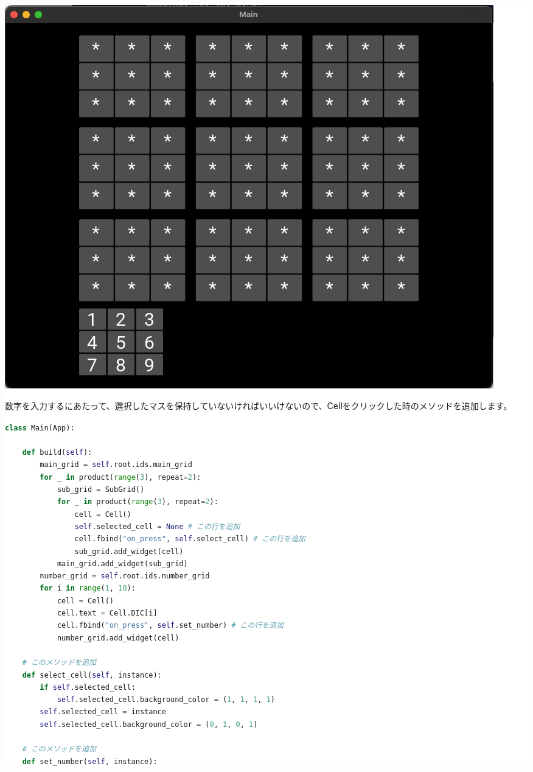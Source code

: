 ![](/images/number.png)

数字を入力するにあたって、選択したマスを保持していないければいいけないので、Cellをクリックした時のメソッドを追加します。

```py:main.py
class Main(App):

    def build(self):
        main_grid = self.root.ids.main_grid
        for _ in product(range(3), repeat=2):
            sub_grid = SubGrid()
            for _ in product(range(3), repeat=2):
                cell = Cell()
                self.selected_cell = None # この行を追加
                cell.fbind("on_press", self.select_cell) # この行を追加
                sub_grid.add_widget(cell)
            main_grid.add_widget(sub_grid)
        number_grid = self.root.ids.number_grid
        for i in range(1, 10):
            cell = Cell()
            cell.text = Cell.DIC[i]
            cell.fbind("on_press", self.set_number) # この行を追加
            number_grid.add_widget(cell)
    
    # このメソッドを追加
    def select_cell(self, instance):
        if self.selected_cell:
            self.selected_cell.background_color = (1, 1, 1, 1)
        self.selected_cell = instance
        self.selected_cell.background_color = (0, 1, 0, 1)

    # このメソッドを追加
    def set_number(self, instance):
```